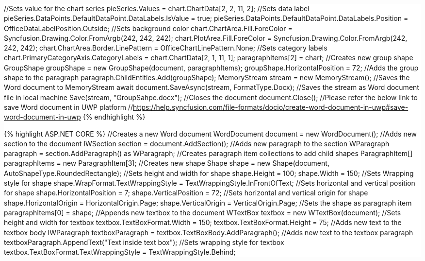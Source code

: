 //Sets value for the chart series 
pieSeries.Values = chart.ChartData[2, 2, 11, 2];
//Sets data label
pieSeries.DataPoints.DefaultDataPoint.DataLabels.IsValue = true;
pieSeries.DataPoints.DefaultDataPoint.DataLabels.Position = OfficeDataLabelPosition.Outside;
//Sets background color
chart.ChartArea.Fill.ForeColor = Syncfusion.Drawing.Color.FromArgb(242, 242, 242);
chart.PlotArea.Fill.ForeColor = Syncfusion.Drawing.Color.FromArgb(242, 242, 242);
chart.ChartArea.Border.LinePattern = OfficeChartLinePattern.None;
//Sets category labels
chart.PrimaryCategoryAxis.CategoryLabels = chart.ChartData[2, 1, 11, 1];
paragraphItems[2] = chart;
//Creates new group shape
GroupShape groupShape = new GroupShape(document, paragraphItems);
groupShape.HorizontalPosition = 72;
//Adds the group shape to the paragraph
paragraph.ChildEntities.Add(groupShape);
MemoryStream stream = new MemoryStream();
//Saves the Word document to MemoryStream
await document.SaveAsync(stream, FormatType.Docx);
//Saves the stream as Word document file in local machine
Save(stream, "GroupSahpe.docx");
//Closes the document
document.Close();
//Please refer the below link to save Word document in UWP platform
//https://help.syncfusion.com/file-formats/docio/create-word-document-in-uwp#save-word-document-in-uwp
{% endhighlight %}

{% highlight ASP.NET CORE %}
//Creates a new Word document 
WordDocument document = new WordDocument();
//Adds new section to the document
IWSection section = document.AddSection();
//Adds new paragraph to the section
WParagraph paragraph = section.AddParagraph() as WParagraph;
//Creates paragraph item collections to add child shapes
ParagraphItem[] paragraphItems = new ParagraphItem[3];
//Creates new shape
Shape shape = new Shape(document, AutoShapeType.RoundedRectangle);
//Sets height and width for shape
shape.Height = 100;
shape.Width = 150;
//Sets Wrapping style for shape
shape.WrapFormat.TextWrappingStyle = TextWrappingStyle.InFrontOfText;
//Sets horizontal and vertical position for shape
shape.HorizontalPosition = 7;
shape.VerticalPosition = 72;
//Sets horizontal and vertical origin for shape
shape.HorizontalOrigin = HorizontalOrigin.Page;
shape.VerticalOrigin = VerticalOrigin.Page;
//Sets the shape as paragraph item
paragraphItems[0] = shape;
//Appends new textbox to the document
WTextBox textbox = new WTextBox(document);
//Sets height and width for textbox
textbox.TextBoxFormat.Width = 150;
textbox.TextBoxFormat.Height = 75;
//Adds new text to the textbox body
IWParagraph textboxParagraph = textbox.TextBoxBody.AddParagraph();
//Adds new text to the textbox paragraph
textboxParagraph.AppendText("Text inside text box");
//Sets wrapping style for textbox
textbox.TextBoxFormat.TextWrappingStyle = TextWrappingStyle.Behind;